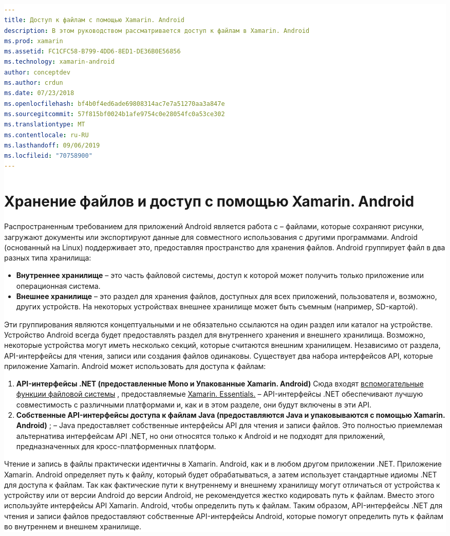 ```yaml
---
title: Доступ к файлам с помощью Xamarin. Android
description: В этом руководством рассматривается доступ к файлам в Xamarin. Android
ms.prod: xamarin
ms.assetid: FC1CFC58-B799-4DD6-8ED1-DE36B0E56856
ms.technology: xamarin-android
author: conceptdev
ms.author: crdun
ms.date: 07/23/2018
ms.openlocfilehash: bf4b0f4ed6ade69808314ac7e7a51270aa3a847e
ms.sourcegitcommit: 57f815bf0024b1afe9754c0e28054fc0a53ce302
ms.translationtype: MT
ms.contentlocale: ru-RU
ms.lasthandoff: 09/06/2019
ms.locfileid: "70758900"
---
```

# <a name="file-storage-and-access-with-xamarinandroid"></a>Хранение файлов и доступ с помощью Xamarin. Android

Распространенным требованием для приложений Android является работа с &ndash; файлами, которые сохраняют рисунки, загружают документы или экспортируют данные для совместного использования с другими программами. Android (основанный на Linux) поддерживает это, предоставляя пространство для хранения файлов. Android группирует файл в два разных типа хранилища:

* **Внутреннее хранилище** &ndash; это часть файловой системы, доступ к которой может получить только приложение или операционная система.
* **Внешнее хранилище** &ndash; это раздел для хранения файлов, доступных для всех приложений, пользователя и, возможно, других устройств. На некоторых устройствах внешнее хранилище может быть съемным (например, SD-картой).

Эти группирования являются концептуальными и не обязательно ссылаются на один раздел или каталог на устройстве. Устройство Android всегда будет предоставлять раздел для внутреннего хранения и внешнего хранилища. Возможно, некоторые устройства могут иметь несколько секций, которые считаются внешним хранилищем. Независимо от раздела, API-интерфейсы для чтения, записи или создания файлов одинаковы. Существует два набора интерфейсов API, которые приложение Xamarin. Android может использовать для доступа к файлам:

1. **API-интерфейсы .NET (предоставленные Mono и Упакованные Xamarin. Android)** Сюда входят [вспомогательные функции файловой системы](~/essentials/file-system-helpers.md?context=xamarin/android) , предоставляемые [Xamarin. Essentials.](~/essentials/index.md?context=xamarin/android) &ndash; API-интерфейсы .NET обеспечивают лучшую совместимость с различными платформами и, как и в этом разделе, они будут включены в эти API.
1. **Собственные API-интерфейсы доступа к файлам Java (предоставляются Java и упаковываются с помощью Xamarin. Android)** ; &ndash; Java предоставляет собственные интерфейсы API для чтения и записи файлов. Это полностью приемлемая альтернатива интерфейсам API .NET, но они относятся только к Android и не подходят для приложений, предназначенных для кросс-платформенных платформ.

Чтение и запись в файлы практически идентичны в Xamarin. Android, как и в любом другом приложении .NET. Приложение Xamarin. Android определяет путь к файлу, который будет обрабатываться, а затем использует стандартные идиомы .NET для доступа к файлам. Так как фактические пути к внутреннему и внешнему хранилищу могут отличаться от устройства к устройству или от версии Android до версии Android, не рекомендуется жестко кодировать путь к файлам. Вместо этого используйте интерфейсы API Xamarin. Android, чтобы определить путь к файлам. Таким образом, API-интерфейсы .NET для чтения и записи файлов предоставляют собственные API-интерфейсы Android, которые помогут определить путь к файлам во внутреннем и внешнем хранилище.
